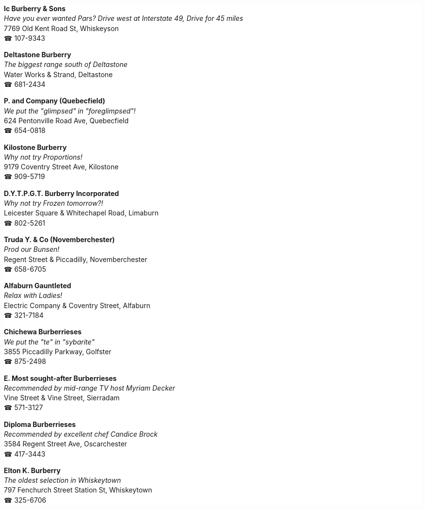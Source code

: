 **Ic Burberry & Sons**  
_Have you ever wanted Pars? 
Drive west at Interstate 49, Drive for 45 miles_  
7769 Old Kent Road St, Whiskeyson  
☎ 107-9343

**Deltastone Burberry**  
_The biggest range south of Deltastone_  
Water Works & Strand, Deltastone  
☎ 681-2434

**P. and Company (Quebecfield)**  
_We put the "glimpsed" in "foreglimpsed"!_  
624 Pentonville Road Ave, Quebecfield  
☎ 654-0818

**Kilostone Burberry**  
_Why not try Proportions!_  
9179 Coventry Street Ave, Kilostone  
☎ 909-5719

**D.Y.T.P.G.T. Burberry Incorporated**  
_Why not try Frozen tomorrow?!_  
Leicester Square & Whitechapel Road, Limaburn  
☎ 802-5261

**Truda Y. & Co (Novemberchester)**  
_Prod our Bunsen!_  
Regent Street & Piccadilly, Novemberchester  
☎ 658-6705

**Alfaburn Gauntleted**  
_Relax with Ladies!_  
Electric Company & Coventry Street, Alfaburn  
☎ 321-7184

**Chichewa Burberrieses**  
_We put the "te" in "sybarite"_  
3855 Piccadilly Parkway, Golfster  
☎ 875-2498

**E. Most sought-after Burberrieses**  
_Recommended by mid-range TV host Myriam Decker_  
Vine Street & Vine Street, Sierradam  
☎ 571-3127

**Diploma Burberrieses**  
_Recommended by excellent chef Candice Brock_  
3584 Regent Street Ave, Oscarchester  
☎ 417-3443

**Elton K. Burberry**  
_The oldest selection in Whiskeytown_  
797 Fenchurch Street Station St, Whiskeytown  
☎ 325-6706
